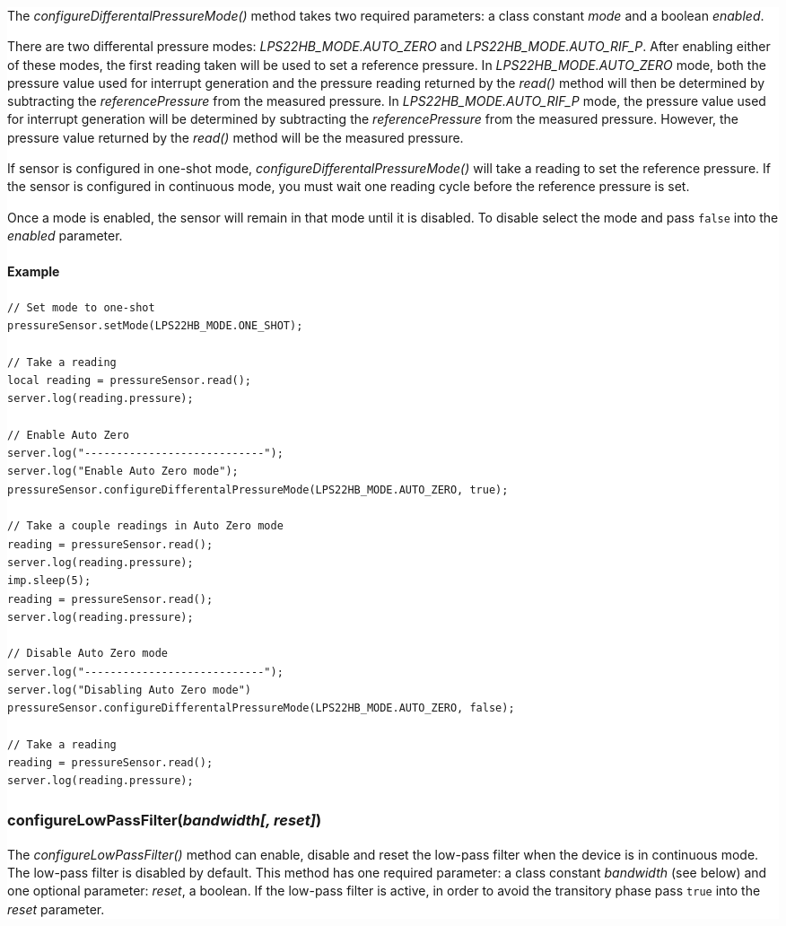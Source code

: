 The *configureDifferentalPressureMode()* method takes two required parameters: a class constant *mode* and a boolean *enabled*.

There are two differental pressure modes: *LPS22HB_MODE.AUTO_ZERO* and *LPS22HB_MODE.AUTO_RIF_P*. After enabling either of these modes, the first reading taken will be used to set a reference pressure. In *LPS22HB_MODE.AUTO_ZERO* mode, both the pressure value used for interrupt generation and the pressure reading returned by the *read()* method will then be determined by subtracting the *referencePressure* from the measured pressure. In *LPS22HB_MODE.AUTO_RIF_P* mode, the pressure value used for interrupt generation will be determined by subtracting the *referencePressure* from the measured pressure. However, the pressure value returned by the *read()* method will be the measured pressure.

If sensor is configured in one-shot mode, *configureDifferentalPressureMode()* will take a reading to set the reference pressure. If the sensor is configured in continuous mode, you must wait one reading cycle before the reference pressure is set.

Once a mode is enabled, the sensor will remain in that mode until it is disabled. To disable select the mode and pass `false` into the *enabled* parameter.

#### Example ####

```squirrel
// Set mode to one-shot
pressureSensor.setMode(LPS22HB_MODE.ONE_SHOT);

// Take a reading
local reading = pressureSensor.read();
server.log(reading.pressure);

// Enable Auto Zero
server.log("----------------------------");
server.log("Enable Auto Zero mode");
pressureSensor.configureDifferentalPressureMode(LPS22HB_MODE.AUTO_ZERO, true);

// Take a couple readings in Auto Zero mode
reading = pressureSensor.read();
server.log(reading.pressure);
imp.sleep(5);
reading = pressureSensor.read();
server.log(reading.pressure);

// Disable Auto Zero mode
server.log("----------------------------");
server.log("Disabling Auto Zero mode")
pressureSensor.configureDifferentalPressureMode(LPS22HB_MODE.AUTO_ZERO, false);

// Take a reading
reading = pressureSensor.read();
server.log(reading.pressure);
```

### configureLowPassFilter(*bandwidth[, reset]*) ###

The *configureLowPassFilter()* method can enable, disable and reset the low-pass filter when the device is in continuous mode. The low-pass filter is disabled by default. This method has one required parameter: a class constant *bandwidth* (see below) and one optional parameter: *reset*, a boolean. If the low-pass filter is active, in order to avoid the transitory phase pass `true` into the *reset* parameter.
